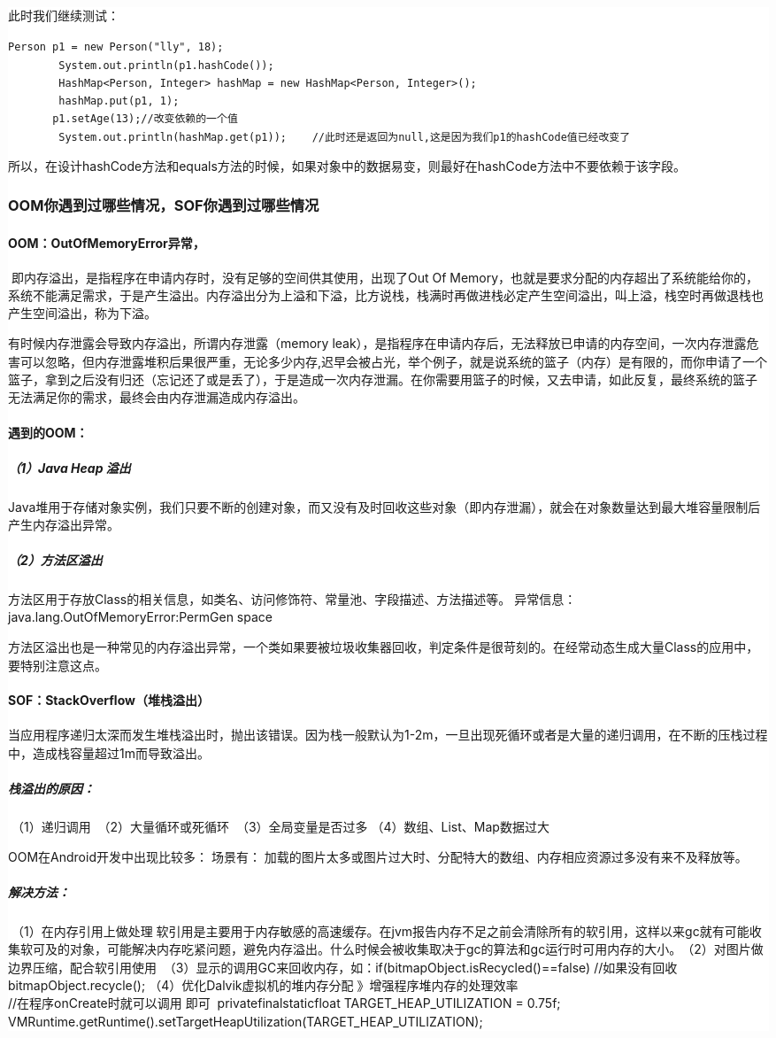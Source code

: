 此时我们继续测试：        

```
Person p1 = new Person("lly", 18);
        System.out.println(p1.hashCode());
        HashMap<Person, Integer> hashMap = new HashMap<Person, Integer>();
        hashMap.put(p1, 1);
       p1.setAge(13);//改变依赖的一个值
        System.out.println(hashMap.get(p1));    //此时还是返回为null,这是因为我们p1的hashCode值已经改变了
```

所以，在设计hashCode方法和equals方法的时候，如果对象中的数据易变，则最好在hashCode方法中不要依赖于该字段。





### OOM你遇到过哪些情况，SOF你遇到过哪些情况

####     OOM：OutOfMemoryError异常，

​    即内存溢出，是指程序在申请内存时，没有足够的空间供其使用，出现了Out Of Memory，也就是要求分配的内存超出了系统能给你的，系统不能满足需求，于是产生溢出。
​    内存溢出分为上溢和下溢，比方说栈，栈满时再做进栈必定产生空间溢出，叫上溢，栈空时再做退栈也产生空间溢出，称为下溢。
​    

有时候内存泄露会导致内存溢出，所谓内存泄露（memory leak），是指程序在申请内存后，无法释放已申请的内存空间，一次内存泄露危害可以忽略，但内存泄露堆积后果很严重，无论多少内存,迟早会被占光，举个例子，就是说系统的篮子（内存）是有限的，而你申请了一个篮子，拿到之后没有归还（忘记还了或是丢了），于是造成一次内存泄漏。在你需要用篮子的时候，又去申请，如此反复，最终系统的篮子无法满足你的需求，最终会由内存泄漏造成内存溢出。

#### 遇到的OOM：

##### （1）Java Heap 溢出

Java堆用于存储对象实例，我们只要不断的创建对象，而又没有及时回收这些对象（即内存泄漏），就会在对象数量达到最大堆容量限制后产生内存溢出异常。

##### （2）方法区溢出

   方法区用于存放Class的相关信息，如类名、访问修饰符、常量池、字段描述、方法描述等。
异常信息：java.lang.OutOfMemoryError:PermGen space

方法区溢出也是一种常见的内存溢出异常，一个类如果要被垃圾收集器回收，判定条件是很苛刻的。在经常动态生成大量Class的应用中，要特别注意这点。

#### SOF：StackOverflow（堆栈溢出）

​    当应用程序递归太深而发生堆栈溢出时，抛出该错误。因为栈一般默认为1-2m，一旦出现死循环或者是大量的递归调用，在不断的压栈过程中，造成栈容量超过1m而导致溢出。

#####     栈溢出的原因：

​    （1）递归调用
​    （2）大量循环或死循环
​    （3）全局变量是否过多
​    （4）数组、List、Map数据过大

OOM在Android开发中出现比较多：
   场景有： 加载的图片太多或图片过大时、分配特大的数组、内存相应资源过多没有来不及释放等。

##### 解决方法：

​    （1）在内存引用上做处理
​        软引用是主要用于内存敏感的高速缓存。在jvm报告内存不足之前会清除所有的软引用，这样以来gc就有可能收集软可及的对象，可能解决内存吃紧问题，避免内存溢出。什么时候会被收集取决于gc的算法和gc运行时可用内存的大小。
​    （2）对图片做边界压缩，配合软引用使用
​    （3）显示的调用GC来回收内存，如：
​        if(bitmapObject.isRecycled()==false) //如果没有回收  
​       bitmapObject.recycle();
  （4）优化Dalvik虚拟机的堆内存分配
​            》增强程序堆内存的处理效率    
​        //在程序onCreate时就可以调用 即可
​        privatefinalstaticfloat TARGET_HEAP_UTILIZATION = 0.75f; 
​        VMRuntime.getRuntime().setTargetHeapUtilization(TARGET_HEAP_UTILIZATION);
